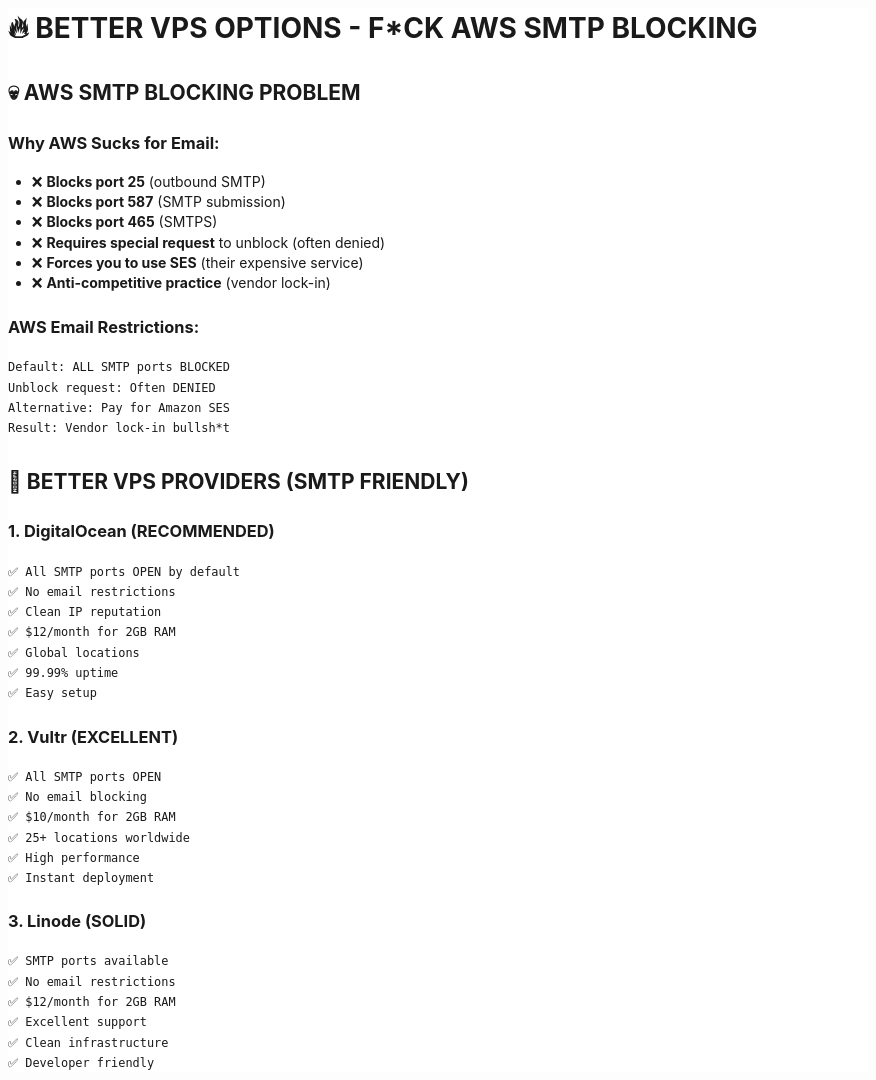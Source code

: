 # 🔥 BETTER VPS OPTIONS - F*CK AWS SMTP BLOCKING

## 💀 AWS SMTP BLOCKING PROBLEM

### **Why AWS Sucks for Email:**
- ❌ **Blocks port 25** (outbound SMTP)
- ❌ **Blocks port 587** (SMTP submission) 
- ❌ **Blocks port 465** (SMTPS)
- ❌ **Requires special request** to unblock (often denied)
- ❌ **Forces you to use SES** (their expensive service)
- ❌ **Anti-competitive practice** (vendor lock-in)

### **AWS Email Restrictions:**
```
Default: ALL SMTP ports BLOCKED
Unblock request: Often DENIED
Alternative: Pay for Amazon SES
Result: Vendor lock-in bullsh*t
```

## 🚀 BETTER VPS PROVIDERS (SMTP FRIENDLY)

### **1. DigitalOcean (RECOMMENDED)**
```
✅ All SMTP ports OPEN by default
✅ No email restrictions
✅ Clean IP reputation
✅ $12/month for 2GB RAM
✅ Global locations
✅ 99.99% uptime
✅ Easy setup
```

### **2. Vultr (EXCELLENT)**
```
✅ All SMTP ports OPEN
✅ No email blocking
✅ $10/month for 2GB RAM
✅ 25+ locations worldwide
✅ High performance
✅ Instant deployment
```

### **3. Linode (SOLID)**
```
✅ SMTP ports available
✅ No email restrictions
✅ $12/month for 2GB RAM
✅ Excellent support
✅ Clean infrastructure
✅ Developer friendly
```
